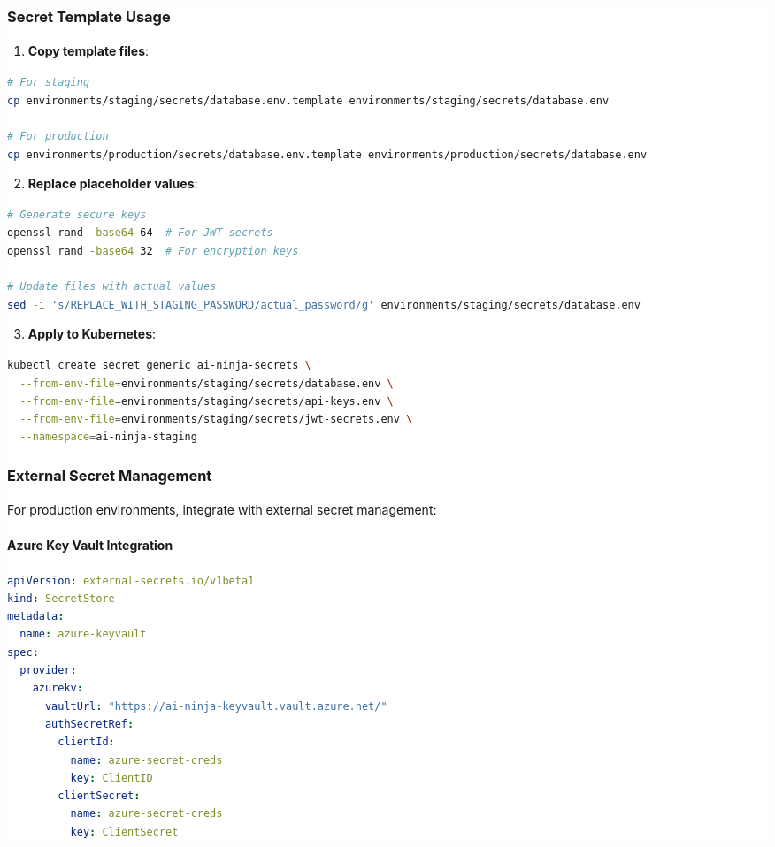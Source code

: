 ### Secret Template Usage

1. **Copy template files**:
```bash
# For staging
cp environments/staging/secrets/database.env.template environments/staging/secrets/database.env

# For production
cp environments/production/secrets/database.env.template environments/production/secrets/database.env
```

2. **Replace placeholder values**:
```bash
# Generate secure keys
openssl rand -base64 64  # For JWT secrets
openssl rand -base64 32  # For encryption keys

# Update files with actual values
sed -i 's/REPLACE_WITH_STAGING_PASSWORD/actual_password/g' environments/staging/secrets/database.env
```

3. **Apply to Kubernetes**:
```bash
kubectl create secret generic ai-ninja-secrets \
  --from-env-file=environments/staging/secrets/database.env \
  --from-env-file=environments/staging/secrets/api-keys.env \
  --from-env-file=environments/staging/secrets/jwt-secrets.env \
  --namespace=ai-ninja-staging
```

### External Secret Management

For production environments, integrate with external secret management:

#### Azure Key Vault Integration
```yaml
apiVersion: external-secrets.io/v1beta1
kind: SecretStore
metadata:
  name: azure-keyvault
spec:
  provider:
    azurekv:
      vaultUrl: "https://ai-ninja-keyvault.vault.azure.net/"
      authSecretRef:
        clientId:
          name: azure-secret-creds
          key: ClientID
        clientSecret:
          name: azure-secret-creds
          key: ClientSecret
```
